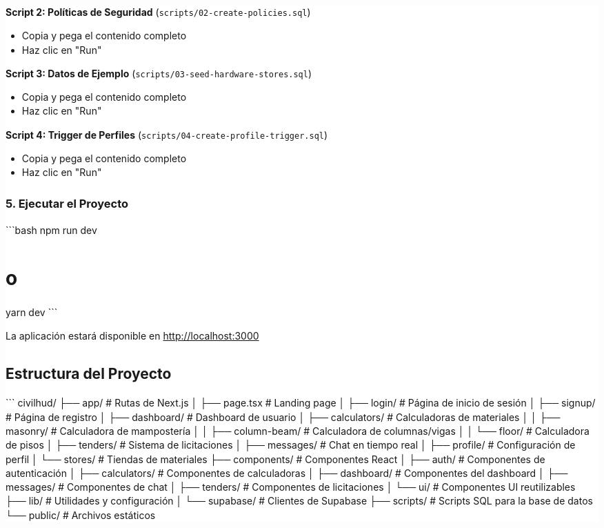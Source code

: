    **Script 2: Políticas de Seguridad** (`scripts/02-create-policies.sql`)
   - Copia y pega el contenido completo
   - Haz clic en "Run"

   **Script 3: Datos de Ejemplo** (`scripts/03-seed-hardware-stores.sql`)
   - Copia y pega el contenido completo
   - Haz clic en "Run"

   **Script 4: Trigger de Perfiles** (`scripts/04-create-profile-trigger.sql`)
   - Copia y pega el contenido completo
   - Haz clic en "Run"

### 5. Ejecutar el Proyecto

\`\`\`bash
npm run dev
# o
yarn dev
\`\`\`

La aplicación estará disponible en [http://localhost:3000](http://localhost:3000)

## Estructura del Proyecto

\`\`\`
civilhud/
├── app/                          # Rutas de Next.js
│   ├── page.tsx                 # Landing page
│   ├── login/                   # Página de inicio de sesión
│   ├── signup/                  # Página de registro
│   ├── dashboard/               # Dashboard de usuario
│   ├── calculators/             # Calculadoras de materiales
│   │   ├── masonry/            # Calculadora de mampostería
│   │   ├── column-beam/        # Calculadora de columnas/vigas
│   │   └── floor/              # Calculadora de pisos
│   ├── tenders/                 # Sistema de licitaciones
│   ├── messages/                # Chat en tiempo real
│   ├── profile/                 # Configuración de perfil
│   └── stores/                  # Tiendas de materiales
├── components/                   # Componentes React
│   ├── auth/                    # Componentes de autenticación
│   ├── calculators/             # Componentes de calculadoras
│   ├── dashboard/               # Componentes del dashboard
│   ├── messages/                # Componentes de chat
│   ├── tenders/                 # Componentes de licitaciones
│   └── ui/                      # Componentes UI reutilizables
├── lib/                         # Utilidades y configuración
│   └── supabase/               # Clientes de Supabase
├── scripts/                     # Scripts SQL para la base de datos
└── public/                      # Archivos estáticos
